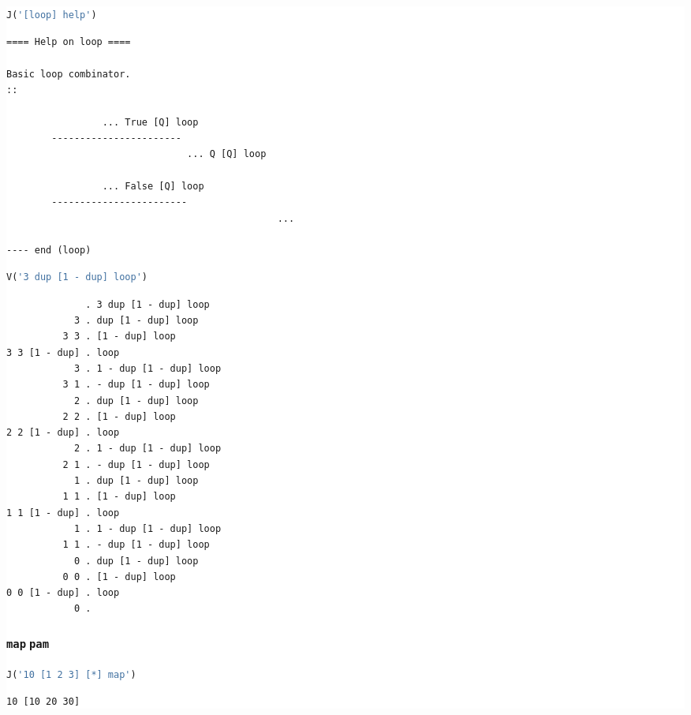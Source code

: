 
```python
J('[loop] help')
```

    
    ==== Help on loop ====
    
    Basic loop combinator.
    ::
    
                     ... True [Q] loop
            -----------------------
                                    ... Q [Q] loop
    
                     ... False [Q] loop
            ------------------------
                                                    ...
    
    ---- end (loop)
    
    



```python
V('3 dup [1 - dup] loop')
```

                  . 3 dup [1 - dup] loop
                3 . dup [1 - dup] loop
              3 3 . [1 - dup] loop
    3 3 [1 - dup] . loop
                3 . 1 - dup [1 - dup] loop
              3 1 . - dup [1 - dup] loop
                2 . dup [1 - dup] loop
              2 2 . [1 - dup] loop
    2 2 [1 - dup] . loop
                2 . 1 - dup [1 - dup] loop
              2 1 . - dup [1 - dup] loop
                1 . dup [1 - dup] loop
              1 1 . [1 - dup] loop
    1 1 [1 - dup] . loop
                1 . 1 - dup [1 - dup] loop
              1 1 . - dup [1 - dup] loop
                0 . dup [1 - dup] loop
              0 0 . [1 - dup] loop
    0 0 [1 - dup] . loop
                0 . 


### `map` `pam`


```python
J('10 [1 2 3] [*] map')
```

    10 [10 20 30]
